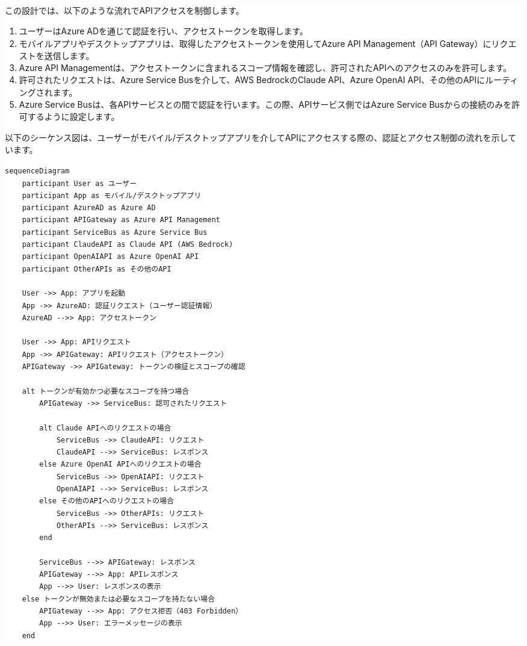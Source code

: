 ```mermaid
```

この設計では、以下のような流れでAPIアクセスを制御します。

1. ユーザーはAzure ADを通じて認証を行い、アクセストークンを取得します。
2. モバイルアプリやデスクトップアプリは、取得したアクセストークンを使用してAzure API Management（API Gateway）にリクエストを送信します。
3. Azure API Managementは、アクセストークンに含まれるスコープ情報を確認し、許可されたAPIへのアクセスのみを許可します。
4. 許可されたリクエストは、Azure Service Busを介して、AWS BedrockのClaude API、Azure OpenAI API、その他のAPIにルーティングされます。
5. Azure Service Busは、各APIサービスとの間で認証を行います。この際、APIサービス側ではAzure Service Busからの接続のみを許可するように設定します。

以下のシーケンス図は、ユーザーがモバイル/デスクトップアプリを介してAPIにアクセスする際の、認証とアクセス制御の流れを示しています。

```mermaid
sequenceDiagram
    participant User as ユーザー
    participant App as モバイル/デスクトップアプリ
    participant AzureAD as Azure AD
    participant APIGateway as Azure API Management
    participant ServiceBus as Azure Service Bus
    participant ClaudeAPI as Claude API (AWS Bedrock)
    participant OpenAIAPI as Azure OpenAI API
    participant OtherAPIs as その他のAPI
    
    User ->> App: アプリを起動
    App ->> AzureAD: 認証リクエスト（ユーザー認証情報）
    AzureAD -->> App: アクセストークン
    
    User ->> App: APIリクエスト
    App ->> APIGateway: APIリクエスト（アクセストークン）
    APIGateway ->> APIGateway: トークンの検証とスコープの確認
    
    alt トークンが有効かつ必要なスコープを持つ場合
        APIGateway ->> ServiceBus: 認可されたリクエスト
        
        alt Claude APIへのリクエストの場合
            ServiceBus ->> ClaudeAPI: リクエスト
            ClaudeAPI -->> ServiceBus: レスポンス
        else Azure OpenAI APIへのリクエストの場合
            ServiceBus ->> OpenAIAPI: リクエスト
            OpenAIAPI -->> ServiceBus: レスポンス
        else その他のAPIへのリクエストの場合
            ServiceBus ->> OtherAPIs: リクエスト
            OtherAPIs -->> ServiceBus: レスポンス
        end
        
        ServiceBus -->> APIGateway: レスポンス
        APIGateway -->> App: APIレスポンス
        App -->> User: レスポンスの表示
    else トークンが無効または必要なスコープを持たない場合
        APIGateway -->> App: アクセス拒否（403 Forbidden）
        App -->> User: エラーメッセージの表示
    end
```
